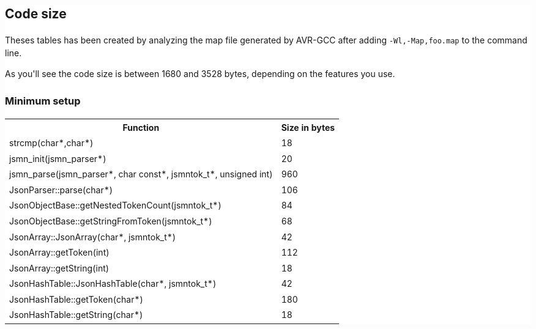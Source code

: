
Code size
---------

Theses tables has been created by analyzing the map file generated by AVR-GCC after adding `-Wl,-Map,foo.map` to the command line.

As you'll see the code size is between 1680 and 3528 bytes, depending on the features you use.

### Minimum setup

<table>
    <tr>
        <th>Function</th>
        <th>Size in bytes</th>
    </tr>
    <tr>
        <td>strcmp(char*,char*)</td>
        <td>18</td>
    </tr>
    <tr>
        <td>jsmn_init(jsmn_parser*)</td>
        <td>20</td>
    </tr>
    <tr>
        <td>jsmn_parse(jsmn_parser*, char const*, jsmntok_t*, unsigned int)</td>
        <td>960</td>
    </tr>
    <tr>
        <td>JsonParser::parse(char*)</td>
        <td>106</td>
    </tr>
    <tr>
        <td>JsonObjectBase::getNestedTokenCount(jsmntok_t*)</td>
        <td>84</td>        
    </tr>
    <tr>
        <td>JsonObjectBase::getStringFromToken(jsmntok_t*)</td>
        <td>68</td>        
    </tr>
    <tr>
        <td>JsonArray::JsonArray(char*, jsmntok_t*)</td>
        <td>42</td>        
    </tr>
    <tr>
        <td>JsonArray::getToken(int)</td>
        <td>112</td>        
    </tr>
    <tr>
        <td>JsonArray::getString(int)</td>
        <td>18</td>
    </tr>
    <tr>
        <td>JsonHashTable::JsonHashTable(char*, jsmntok_t*)</td>
        <td>42</td>        
    </tr>
    <tr>
        <td>JsonHashTable::getToken(char*)</td>
        <td>180</td>        
    </tr>
    <tr>
        <td>JsonHashTable::getString(char*)</td>
        <td>18</td>
    </tr>
    <tr>